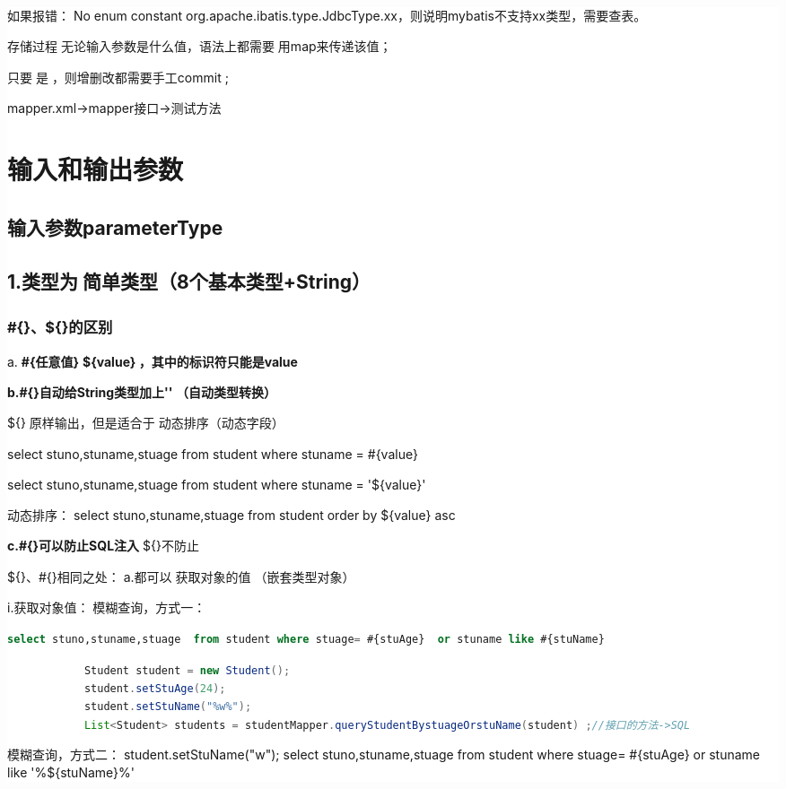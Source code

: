 
如果报错： No enum constant org.apache.ibatis.type.JdbcType.xx，则说明mybatis不支持xx类型，需要查表。

存储过程 无论输入参数是什么值，语法上都需要 用map来传递该值；

只要 是  <transactionManager type="JDBC" />，则增删改都需要手工commit ;

mapper.xml->mapper接口->测试方法

# 输入和输出参数

## 输入参数parameterType

## 1.类型为 简单类型（8个基本类型+String）

### **#{}、${}的区别**
a.
**#{任意值}**
**${value} ，其中的标识符只能是value**

**b.#{}自动给String类型加上''  （自动类型转换）**

  ${} 原样输出，但是适合于 动态排序（动态字段）


select stuno,stuname,stuage  from student where stuname = #{value}

select stuno,stuname,stuage  from student where stuname = '${value}'

动态排序：
select stuno,stuname,stuage  from student  order by ${value} asc

**c.#{}可以防止SQL注入**
  ${}不防止



${}、#{}相同之处：
a.都可以 获取对象的值 （嵌套类型对象）



i.获取对象值：
模糊查询，方式一：

```sql
select stuno,stuname,stuage  from student where stuage= #{stuAge}  or stuname like #{stuName} 
```

```java
			Student student = new Student();
 			student.setStuAge(24);
 			student.setStuName("%w%");
 			List<Student> students = studentMapper.queryStudentBystuageOrstuName(student) ;//接口的方法->SQL
```


模糊查询，方式二：
	student.setStuName("w");
	select stuno,stuname,stuage  from student where stuage= #{stuAge}  or stuname like '%${stuName}%'

